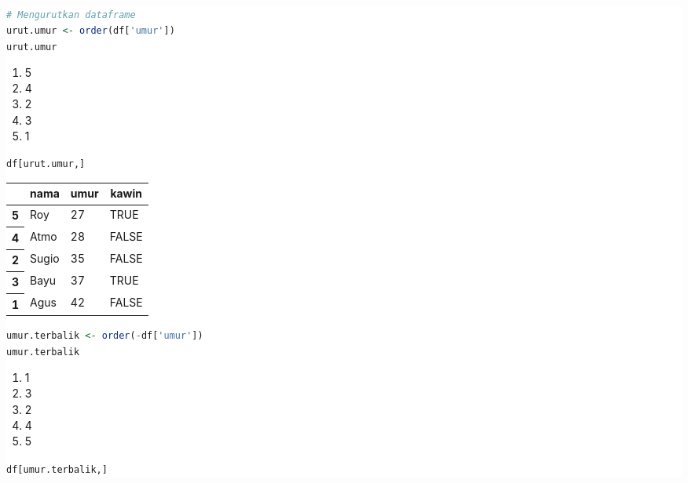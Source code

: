 


```R
# Mengurutkan dataframe
urut.umur <- order(df['umur'])
urut.umur
```


<ol class=list-inline>
	<li>5</li>
	<li>4</li>
	<li>2</li>
	<li>3</li>
	<li>1</li>
</ol>




```R
df[urut.umur,]
```


<table>
<thead><tr><th></th><th scope=col>nama</th><th scope=col>umur</th><th scope=col>kawin</th></tr></thead>
<tbody>
	<tr><th scope=row>5</th><td>Roy  </td><td>27   </td><td> TRUE</td></tr>
	<tr><th scope=row>4</th><td>Atmo </td><td>28   </td><td>FALSE</td></tr>
	<tr><th scope=row>2</th><td>Sugio</td><td>35   </td><td>FALSE</td></tr>
	<tr><th scope=row>3</th><td>Bayu </td><td>37   </td><td> TRUE</td></tr>
	<tr><th scope=row>1</th><td>Agus </td><td>42   </td><td>FALSE</td></tr>
</tbody>
</table>




```R
umur.terbalik <- order(-df['umur'])
umur.terbalik
```


<ol class=list-inline>
	<li>1</li>
	<li>3</li>
	<li>2</li>
	<li>4</li>
	<li>5</li>
</ol>




```R
df[umur.terbalik,]
```

